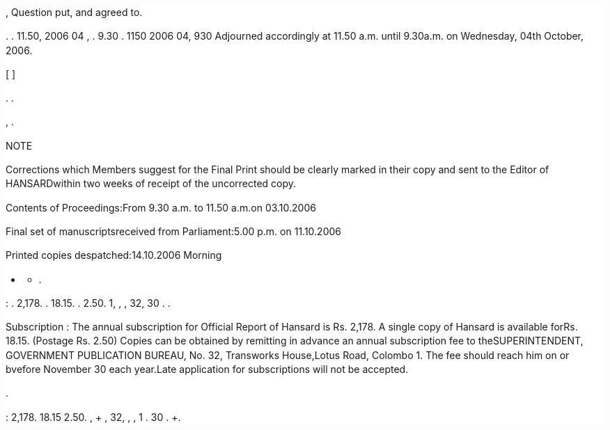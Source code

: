 , Question put, and agreed to.

. . 11.50, 2006 04 , . 9.30 . 1150 2006 04, 930 Adjourned accordingly at 11.50 a.m. until 9.30a.m. on Wednesday, 04th October, 2006.

[ ]

. .

, .

NOTE

Corrections which Members suggest for the Final Print should be clearly marked in their copy and sent to the Editor of HANSARDwithin two weeks of receipt of the uncorrected copy.

Contents of Proceedings:From 9.30 a.m. to 11.50 a.m.on 03.10.2006

Final set of manuscriptsreceived from Parliament:5.00 p.m. on 11.10.2006

Printed copies despatched:14.10.2006 Morning

+ + .

: . 2,178. . 18.15. . 2.50. 1, , , 32, 30 . .

Subscription : The annual subscription for Official Report of Hansard is Rs. 2,178. A single copy of Hansard is available forRs. 18.15. (Postage Rs. 2.50) Copies can be obtained by remitting in advance an annual subscription fee to theSUPERINTENDENT, GOVERNMENT PUBLICATION BUREAU, No. 32, Transworks House,Lotus Road, Colombo 1. The fee should reach him on or bvefore November 30 each year.Late application for subscriptions will not be accepted.

.

: 2,178. 18.15 2.50. , + , 32, , , 1 . 30 . +.